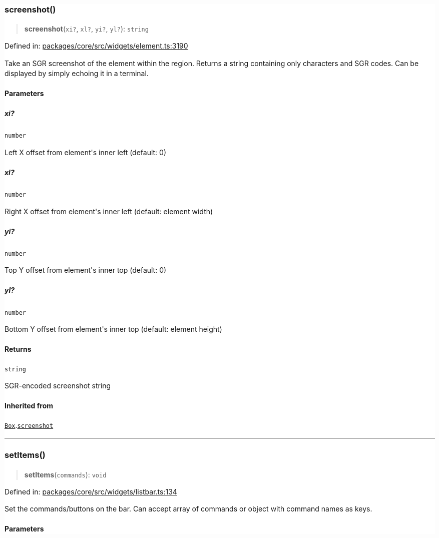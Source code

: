 
### screenshot()

> **screenshot**(`xi?`, `xl?`, `yi?`, `yl?`): `string`

Defined in: [packages/core/src/widgets/element.ts:3190](https://github.com/vdeantoni/unblessed/blob/alpha/packages/core/src/widgets/element.ts#L3190)

Take an SGR screenshot of the element within the region. Returns a string containing only
characters and SGR codes. Can be displayed by simply echoing it in a terminal.

#### Parameters

##### xi?

`number`

Left X offset from element's inner left (default: 0)

##### xl?

`number`

Right X offset from element's inner left (default: element width)

##### yi?

`number`

Top Y offset from element's inner top (default: 0)

##### yl?

`number`

Bottom Y offset from element's inner top (default: element height)

#### Returns

`string`

SGR-encoded screenshot string

#### Inherited from

[`Box`](widgets.box.Class.Box.md).[`screenshot`](widgets.box.Class.Box.md#screenshot)

---

### setItems()

> **setItems**(`commands`): `void`

Defined in: [packages/core/src/widgets/listbar.ts:134](https://github.com/vdeantoni/unblessed/blob/alpha/packages/core/src/widgets/listbar.ts#L134)

Set the commands/buttons on the bar.
Can accept array of commands or object with command names as keys.

#### Parameters

